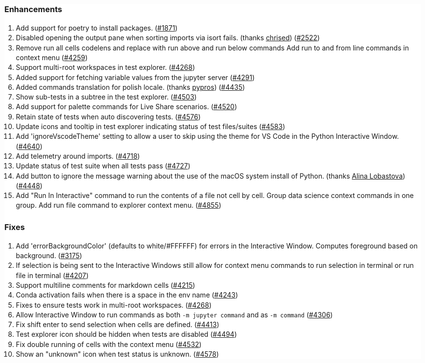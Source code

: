 ### Enhancements

1. Add support for poetry to install packages.
   ([#1871](https://github.com/Microsoft/vscode-python/issues/1871))
1. Disabled opening the output pane when sorting imports via isort fails.
   (thanks [chrised](https://github.com/chrised/))
   ([#2522](https://github.com/Microsoft/vscode-python/issues/2522))
1. Remove run all cells codelens and replace with run above and run below commands
   Add run to and from line commands in context menu
   ([#4259](https://github.com/Microsoft/vscode-python/issues/4259))
1. Support multi-root workspaces in test explorer.
   ([#4268](https://github.com/Microsoft/vscode-python/issues/4268))
1. Added support for fetching variable values from the jupyter server
   ([#4291](https://github.com/Microsoft/vscode-python/issues/4291))
1. Added commands translation for polish locale.
   (thanks [pypros](https://github.com/pypros/))
   ([#4435](https://github.com/Microsoft/vscode-python/issues/4435))
1. Show sub-tests in a subtree in the test explorer.
   ([#4503](https://github.com/Microsoft/vscode-python/issues/4503))
1. Add support for palette commands for Live Share scenarios.
   ([#4520](https://github.com/Microsoft/vscode-python/issues/4520))
1. Retain state of tests when auto discovering tests.
   ([#4576](https://github.com/Microsoft/vscode-python/issues/4576))
1. Update icons and tooltip in test explorer indicating status of test files/suites
   ([#4583](https://github.com/Microsoft/vscode-python/issues/4583))
1. Add 'ignoreVscodeTheme' setting to allow a user to skip using the theme for VS Code in the Python Interactive Window.
   ([#4640](https://github.com/Microsoft/vscode-python/issues/4640))
1. Add telemetry around imports.
   ([#4718](https://github.com/Microsoft/vscode-python/issues/4718))
1. Update status of test suite when all tests pass
   ([#4727](https://github.com/Microsoft/vscode-python/issues/4727))
1. Add button to ignore the message warning about the use of the macOS system install of Python.
   (thanks [Alina Lobastova](https://github.com/alina7091))
   ([#4448](https://github.com/Microsoft/vscode-python/issues/4448))
1. Add "Run In Interactive" command to run the contents of a file not cell by cell. Group data science context commands in one group. Add run file command to explorer context menu.
   ([#4855](https://github.com/Microsoft/vscode-python/issues/4855))

### Fixes

1. Add 'errorBackgroundColor' (defaults to white/#FFFFFF) for errors in the Interactive Window. Computes foreground based on background.
   ([#3175](https://github.com/Microsoft/vscode-python/issues/3175))
1. If selection is being sent to the Interactive Windows still allow for context menu commands to run selection in terminal or run file in terminal
   ([#4207](https://github.com/Microsoft/vscode-python/issues/4207))
1. Support multiline comments for markdown cells
   ([#4215](https://github.com/Microsoft/vscode-python/issues/4215))
1. Conda activation fails when there is a space in the env name
   ([#4243](https://github.com/Microsoft/vscode-python/issues/4243))
1. Fixes to ensure tests work in multi-root workspaces.
   ([#4268](https://github.com/Microsoft/vscode-python/issues/4268))
1. Allow Interactive Window to run commands as both `-m jupyter command` and as `-m command`
   ([#4306](https://github.com/Microsoft/vscode-python/issues/4306))
1. Fix shift enter to send selection when cells are defined.
   ([#4413](https://github.com/Microsoft/vscode-python/issues/4413))
1. Test explorer icon should be hidden when tests are disabled
   ([#4494](https://github.com/Microsoft/vscode-python/issues/4494))
1. Fix double running of cells with the context menu
   ([#4532](https://github.com/Microsoft/vscode-python/issues/4532))
1. Show an "unknown" icon when test status is unknown.
   ([#4578](https://github.com/Microsoft/vscode-python/issues/4578))